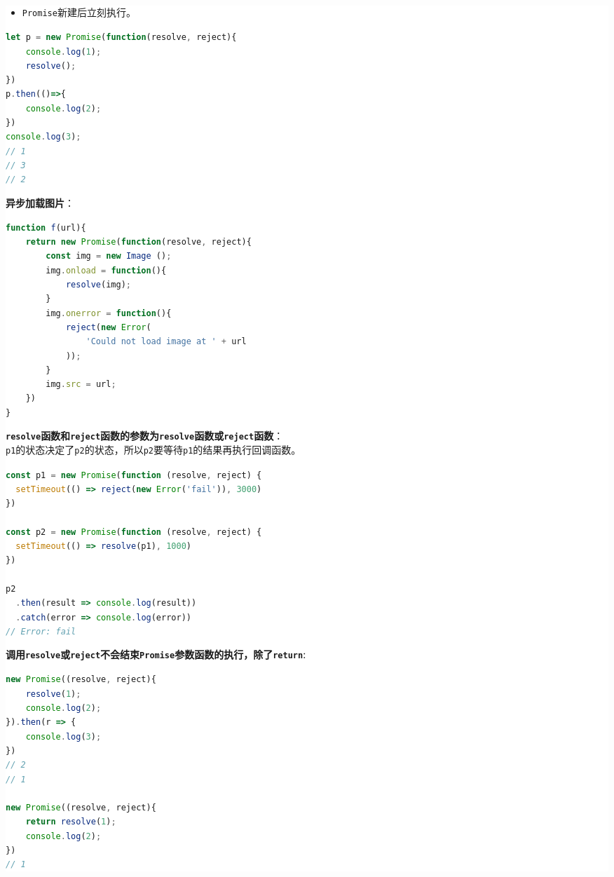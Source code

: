* `Promise`新建后立刻执行。 
```js 
let p = new Promise(function(resolve, reject){
    console.log(1);
    resolve();
})
p.then(()=>{
    console.log(2);
})
console.log(3);
// 1
// 3
// 2
```

**异步加载图片**：  
```js
function f(url){
    return new Promise(function(resolve, reject){
        const img = new Image ();
        img.onload = function(){
            resolve(img);
        }
        img.onerror = function(){
            reject(new Error(
                'Could not load image at ' + url
            ));
        }
        img.src = url;
    })
}
```

**`resolve`函数和`reject`函数的参数为`resolve`函数或`reject`函数**：  
`p1`的状态决定了`p2`的状态，所以`p2`要等待`p1`的结果再执行回调函数。  
```js
const p1 = new Promise(function (resolve, reject) {
  setTimeout(() => reject(new Error('fail')), 3000)
})

const p2 = new Promise(function (resolve, reject) {
  setTimeout(() => resolve(p1), 1000)
})

p2
  .then(result => console.log(result))
  .catch(error => console.log(error))
// Error: fail
```

**调用`resolve`或`reject`不会结束`Promise`参数函数的执行，除了`return`**:     
```js
new Promise((resolve, reject){
    resolve(1);
    console.log(2);
}).then(r => {
    console.log(3);
})
// 2
// 1

new Promise((resolve, reject){
    return resolve(1);
    console.log(2);
})
// 1
```